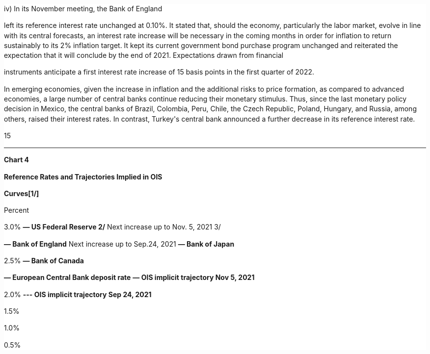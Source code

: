 iv) In its November meeting, the Bank of England

left its reference interest rate unchanged at
0.10%. It stated that, should the economy,
particularly the labor market, evolve in line with
its central forecasts, an interest rate increase will
be necessary in the coming months in order for
inflation to return sustainably to its 2% inflation
target. It kept its current government bond
purchase program unchanged and reiterated the
expectation that it will conclude by the end of
2021. Expectations drawn from financial

instruments anticipate a first interest rate
increase of 15 basis points in the first quarter of
2022.

In emerging economies, given the increase in
inflation and the additional risks to price formation,
as compared to advanced economies, a large
number of central banks continue reducing their
monetary stimulus. Thus, since the last monetary
policy decision in Mexico, the central banks of Brazil,
Colombia, Peru, Chile, the Czech Republic, Poland,
Hungary, and Russia, among others, raised their
interest rates. In contrast, Turkey's central bank
announced a further decrease in its reference
interest rate.

15


-----

**Chart 4**

**Reference Rates and Trajectories Implied in OIS**

**Curves[1/]**

Percent

3.0% **― US Federal Reserve 2/** Next increase up to Nov. 5, 2021 3/

**― Bank of England** Next increase up to Sep.24, 2021
**― Bank of Japan**

2.5% **― Bank of Canada**

**― European Central Bank deposit rate**
**― OIS implicit trajectory Nov 5, 2021**

2.0% **--- OIS implicit trajectory Sep 24, 2021**

1.5%

1.0%

0.5%
